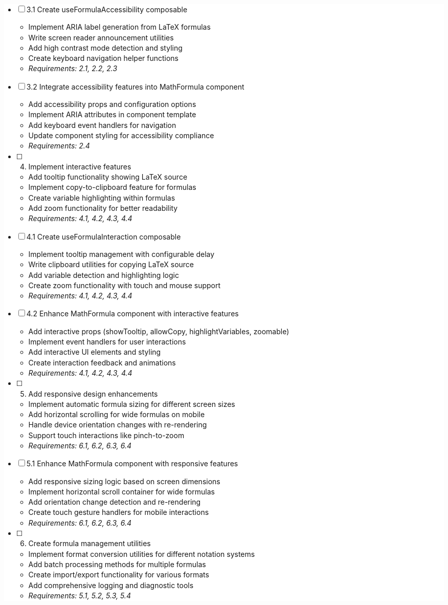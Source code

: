 - [ ] 3.1 Create useFormulaAccessibility composable
  - Implement ARIA label generation from LaTeX formulas
  - Write screen reader announcement utilities
  - Add high contrast mode detection and styling
  - Create keyboard navigation helper functions
  - _Requirements: 2.1, 2.2, 2.3_

- [ ] 3.2 Integrate accessibility features into MathFormula component
  - Add accessibility props and configuration options
  - Implement ARIA attributes in component template
  - Add keyboard event handlers for navigation
  - Update component styling for accessibility compliance
  - _Requirements: 2.4_

- [ ] 4. Implement interactive features
  - Add tooltip functionality showing LaTeX source
  - Implement copy-to-clipboard feature for formulas
  - Create variable highlighting within formulas
  - Add zoom functionality for better readability
  - _Requirements: 4.1, 4.2, 4.3, 4.4_

- [ ] 4.1 Create useFormulaInteraction composable
  - Implement tooltip management with configurable delay
  - Write clipboard utilities for copying LaTeX source
  - Add variable detection and highlighting logic
  - Create zoom functionality with touch and mouse support
  - _Requirements: 4.1, 4.2, 4.3, 4.4_

- [ ] 4.2 Enhance MathFormula component with interactive features
  - Add interactive props (showTooltip, allowCopy, highlightVariables, zoomable)
  - Implement event handlers for user interactions
  - Add interactive UI elements and styling
  - Create interaction feedback and animations
  - _Requirements: 4.1, 4.2, 4.3, 4.4_

- [ ] 5. Add responsive design enhancements
  - Implement automatic formula sizing for different screen sizes
  - Add horizontal scrolling for wide formulas on mobile
  - Handle device orientation changes with re-rendering
  - Support touch interactions like pinch-to-zoom
  - _Requirements: 6.1, 6.2, 6.3, 6.4_

- [ ] 5.1 Enhance MathFormula component with responsive features
  - Add responsive sizing logic based on screen dimensions
  - Implement horizontal scroll container for wide formulas
  - Add orientation change detection and re-rendering
  - Create touch gesture handlers for mobile interactions
  - _Requirements: 6.1, 6.2, 6.3, 6.4_

- [ ] 6. Create formula management utilities
  - Implement format conversion utilities for different notation systems
  - Add batch processing methods for multiple formulas
  - Create import/export functionality for various formats
  - Add comprehensive logging and diagnostic tools
  - _Requirements: 5.1, 5.2, 5.3, 5.4_

